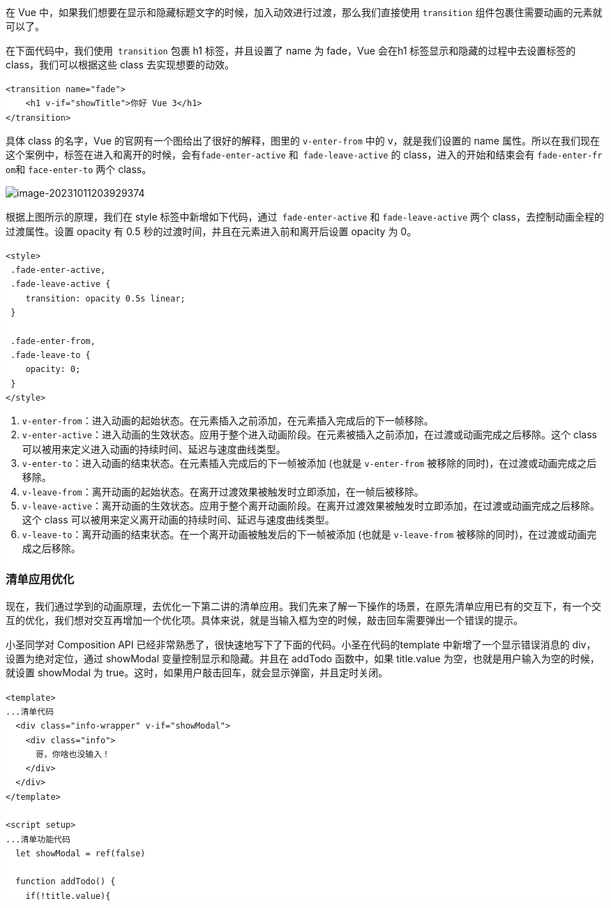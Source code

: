 在 Vue 中，如果我们想要在显示和隐藏标题文字的时候，加入动效进行过渡，那么我们直接使用 `transition` 组件包裹住需要动画的元素就可以了。

在下面代码中，我们使用` transition` 包裹 h1 标签，并且设置了 name 为 fade，Vue 会在h1 标签显示和隐藏的过程中去设置标签的 class，我们可以根据这些 class 去实现想要的动效。

```vue
<transition name="fade">
	<h1 v-if="showTitle">你好 Vue 3</h1>
</transition>
```

具体 class 的名字，Vue 的官网有一个图给出了很好的解释，图里的 `v-enter-from` 中的 v，就是我们设置的 name 属性。所以在我们现在这个案例中，标签在进入和离开的时候，会有`fade-enter-active` 和` fade-leave-active` 的 class，进入的开始和结束会有 `fade-enter-from`和 `face-enter-to` 两个 class。

![image-20231011203929374](https://trpora-1300527744.cos.ap-chongqing.myqcloud.com/img/202310112039472.png)

根据上图所示的原理，我们在 style 标签中新增如下代码，通过` fade-enter-active` 和 `fade-leave-active` 两个 class，去控制动画全程的过渡属性。设置 opacity 有 0.5 秒的过渡时间，并且在元素进入前和离开后设置 opacity 为 0。

```vue
<style>
 .fade-enter-active,
 .fade-leave-active {
 	transition: opacity 0.5s linear;
 }

 .fade-enter-from,
 .fade-leave-to {
 	opacity: 0;
 }
</style>
```

1. `v-enter-from`：进入动画的起始状态。在元素插入之前添加，在元素插入完成后的下一帧移除。
2. `v-enter-active`：进入动画的生效状态。应用于整个进入动画阶段。在元素被插入之前添加，在过渡或动画完成之后移除。这个 class 可以被用来定义进入动画的持续时间、延迟与速度曲线类型。
3. `v-enter-to`：进入动画的结束状态。在元素插入完成后的下一帧被添加 (也就是 `v-enter-from` 被移除的同时)，在过渡或动画完成之后移除。
4. `v-leave-from`：离开动画的起始状态。在离开过渡效果被触发时立即添加，在一帧后被移除。
5. `v-leave-active`：离开动画的生效状态。应用于整个离开动画阶段。在离开过渡效果被触发时立即添加，在过渡或动画完成之后移除。这个 class 可以被用来定义离开动画的持续时间、延迟与速度曲线类型。
6. `v-leave-to`：离开动画的结束状态。在一个离开动画被触发后的下一帧被添加 (也就是 `v-leave-from` 被移除的同时)，在过渡或动画完成之后移除。

### 清单应用优化

现在，我们通过学到的动画原理，去优化一下第二讲的清单应用。我们先来了解一下操作的场景，在原先清单应用已有的交互下，有一个交互的优化，我们想对交互再增加一个优化项。具体来说，就是当输入框为空的时候，敲击回车需要弹出一个错误的提示。

小圣同学对 Composition API 已经非常熟悉了，很快速地写下了下面的代码。小圣在代码的template 中新增了一个显示错误消息的 div，设置为绝对定位，通过 showModal 变量控制显示和隐藏。并且在 addTodo 函数中，如果 title.value 为空，也就是用户输入为空的时候，就设置 showModal 为 true。这时，如果用户敲击回车，就会显示弹窗，并且定时关闭。

```vue
<template>
...清单代码
  <div class="info-wrapper" v-if="showModal">
    <div class="info">
      哥，你啥也没输入！
    </div>
  </div>
</template>

<script setup>
...清单功能代码
  let showModal = ref(false)

  function addTodo() {
    if(!title.value){
```